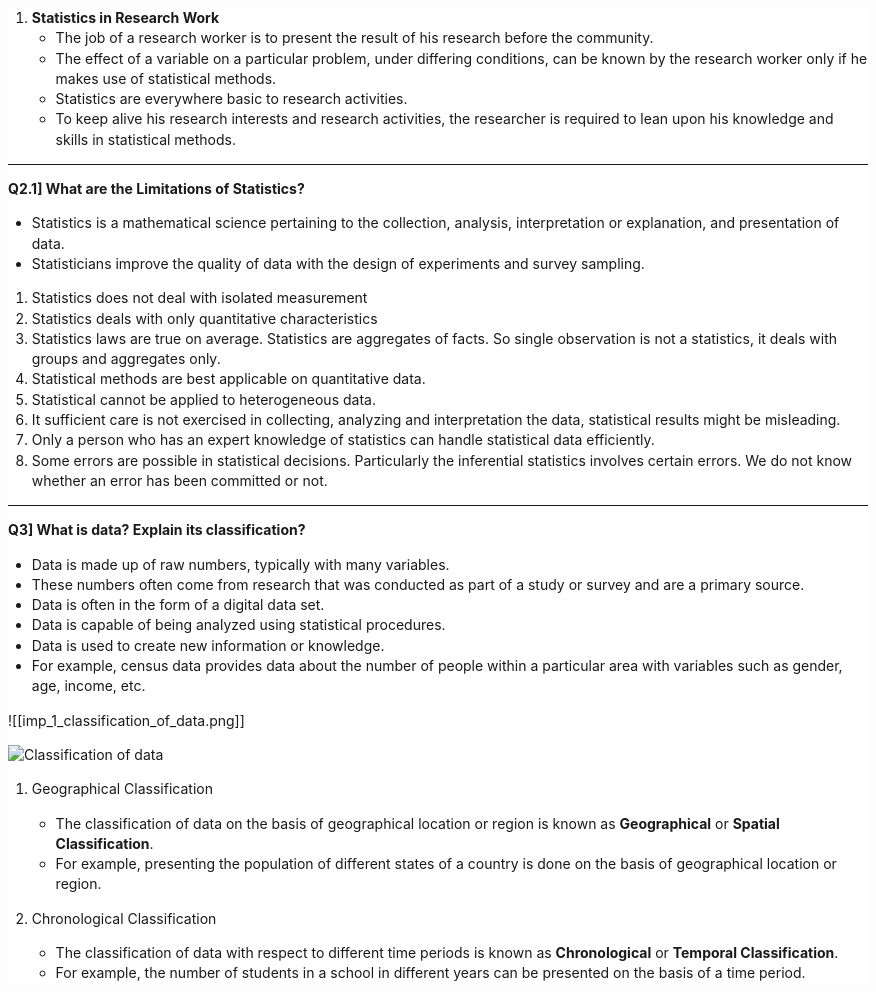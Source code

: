1. **Statistics in Research Work**
	- The job of a research worker is to present the result of his research before the community. 
	- The effect of a variable on a particular problem, under differing conditions, can be known by the research worker only if he makes use of statistical methods. 
	- Statistics are everywhere basic to research activities. 
	- To keep alive his research interests and research activities, the researcher is required to lean upon his knowledge and skills in statistical methods.

---
**Q2.1] What are the Limitations of Statistics?**

- Statistics is a mathematical science pertaining to the collection, analysis, interpretation or explanation, and presentation of data. 
- Statisticians improve the quality of data with the design of experiments and survey sampling.
1. Statistics does not deal with isolated measurement
2. Statistics deals with only quantitative characteristics
3.  Statistics laws are true on average. Statistics are aggregates of facts. So single observation is not a statistics, it deals with groups and aggregates only.
4. Statistical methods are best applicable on quantitative data.
5. Statistical cannot be applied to heterogeneous data.
6. It sufficient care is not exercised in collecting, analyzing and interpretation the data, statistical results might be misleading.
7. Only a person who has an expert knowledge of statistics can handle statistical data efficiently.
8. Some errors are possible in statistical decisions. Particularly the inferential statistics involves certain errors. We do not know whether an error has been committed or not.

---
**Q3] What is data? Explain its classification?**

- Data is made up of raw numbers, typically with many variables. 
- These numbers often come from research that was conducted as part of a study or survey and are a primary source.  
- Data is often in the form of a digital data set. 
- Data is capable of being analyzed using statistical procedures. 
- Data is used to create new information or knowledge. 
- For example, census data provides data about the number of people within a particular area with variables such as gender, age, income, etc.

![[imp_1_classification_of_data.png]]

![Classification of data](https://github.com/anilkaraniya/college/blob/main/BCA/sem-1/notes/Statistic/stats-assets/imp_1_classification_of_data.png?raw=true)

1. Geographical Classification
	- The classification of data on the basis of geographical location or region is known as **Geographical** or **Spatial Classification**. 
	- For example, presenting the population of different states of a country is done on the basis of geographical location or region.

2. Chronological Classification
	- The classification of data with respect to different time periods is known as **Chronological** or **Temporal Classification**. 
	- For example, the number of students in a school in different years can be presented on the basis of a time period.
